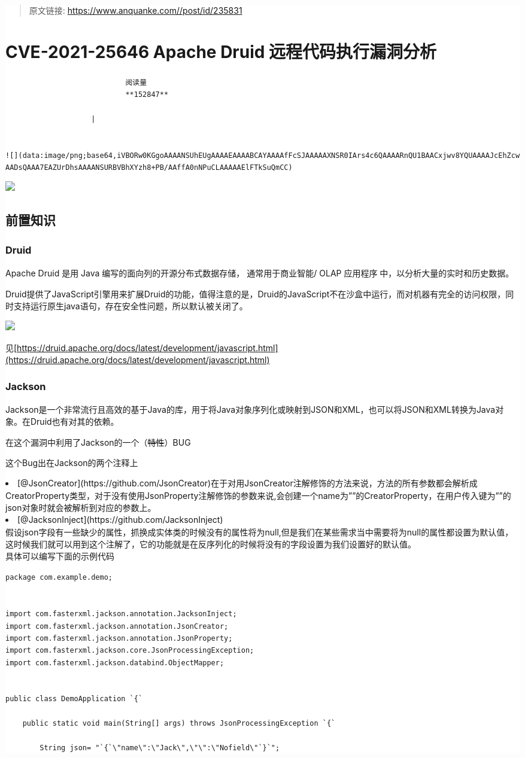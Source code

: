 > 原文链接: https://www.anquanke.com//post/id/235831 


# CVE-2021-25646 Apache Druid 远程代码执行漏洞分析


                                阅读量   
                                **152847**
                            
                        |
                        
                                                                                                                                    ![](data:image/png;base64,iVBORw0KGgoAAAANSUhEUgAAAAEAAAABCAYAAAAfFcSJAAAAAXNSR0IArs4c6QAAAARnQU1BAACxjwv8YQUAAAAJcEhZcwAADsQAAA7EAZUrDhsAAAANSURBVBhXYzh8+PB/AAffA0nNPuCLAAAAAElFTkSuQmCC)
                                                                                            



[![](https://p5.ssl.qhimg.com/t01703b0b414aa70d65.png)](https://p5.ssl.qhimg.com/t01703b0b414aa70d65.png)



## 前置知识

### <a class="reference-link" name="Druid"></a>Druid

Apache Druid 是用 Java 编写的面向列的开源分布式数据存储， 通常用于商业智能/ OLAP 应用程序 中，以分析大量的实时和历史数据。

Druid提供了JavaScript引擎用来扩展Druid的功能，值得注意的是，Druid的JavaScript不在沙盒中运行，而对机器有完全的访问权限，同时支持运行原生java语句，存在安全性问题，所以默认被关闭了。

[![](https://p5.ssl.qhimg.com/t01e3189bc82cb60912.png)](https://p5.ssl.qhimg.com/t01e3189bc82cb60912.png)

见[https://druid.apache.org/docs/latest/development/javascript.html](https://druid.apache.org/docs/latest/development/javascript.html)

### <a class="reference-link" name="Jackson"></a>Jackson

Jackson是一个非常流行且高效的基于Java的库，用于将Java对象序列化或映射到JSON和XML，也可以将JSON和XML转换为Java对象。在Druid也有对其的依赖。

在这个漏洞中利用了Jackson的一个（~~特性~~）BUG

这个Bug出在Jackson的两个注释上
<li>
[@JsonCreator](https://github.com/JsonCreator)在于对用JsonCreator注解修饰的方法来说，方法的所有参数都会解析成CreatorProperty类型，对于没有使用JsonProperty注解修饰的参数来说,会创建一个name为””的CreatorProperty，在用户传入键为””的json对象时就会被解析到对应的参数上。</li>
<li>
[@JacksonInject](https://github.com/JacksonInject)<br>
假设json字段有一些缺少的属性，抓换成实体类的时候没有的属性将为null,但是我们在某些需求当中需要将为null的属性都设置为默认值，这时候我们就可以用到这个注解了，它的功能就是在反序列化的时候将没有的字段设置为我们设置好的默认值。</li>
具体可以编写下面的示例代码

```
package com.example.demo;


import com.fasterxml.jackson.annotation.JacksonInject;
import com.fasterxml.jackson.annotation.JsonCreator;
import com.fasterxml.jackson.annotation.JsonProperty;
import com.fasterxml.jackson.core.JsonProcessingException;
import com.fasterxml.jackson.databind.ObjectMapper;


public class DemoApplication `{`

    public static void main(String[] args) throws JsonProcessingException `{`

        String json= "`{`\"name\":\"Jack\",\"\":\"Nofield\"`}`";

```